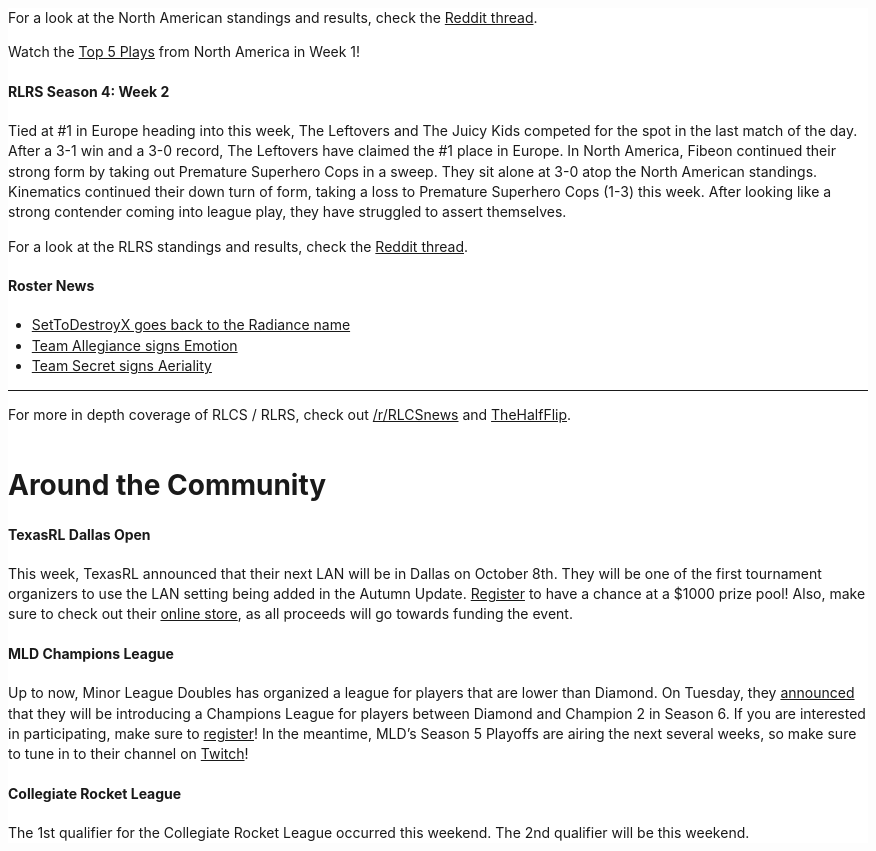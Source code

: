 For a look at the North American standings and results, check the [Reddit thread](https://www.reddit.com/r/RocketLeague/comments/70hg1r/rlcs_s4_na_league_play_week_2/).

Watch the [Top 5 Plays](https://twitter.com/RLCS/status/908428102102945793) from North America in Week 1!

#### RLRS Season 4: Week 2

Tied at #1 in Europe heading into this week, The Leftovers and The Juicy Kids competed for the spot in the last match of the day. After a 3-1 win and a 3-0 record, The Leftovers have claimed the #1 place in Europe. In North America, Fibeon continued their strong form by taking out Premature Superhero Cops in a sweep. They sit alone at 3-0 atop the North American standings. Kinematics continued their down turn of form, taking a loss to Premature Superhero Cops (1-3) this week. After looking like a strong contender coming into league play, they have struggled to assert themselves. 

For a look at the RLRS standings and results, check the [Reddit thread](https://nm.reddit.com/r/RocketLeague/comments/70bhlu/rlcs_s4_rlrs_league_play_week_2/?sort=new).

#### Roster News

* [SetToDestroyX goes back to the Radiance name](https://twitter.com/byhalcyon/status/909267372871098368)  
* [Team Allegiance signs Emotion](https://twitter.com/TeamAllegiance/status/908115264583159814)  
* [Team Secret signs Aeriality](https://twitter.com/teamsecret/status/909108369729970177)  

---

For more in depth coverage of RLCS / RLRS, check out [/r/RLCSnews](https://www.reddit.com/r/RLCSnews/) and [TheHalfFlip](http://thehalfflip.com/).

# Around the Community

#### TexasRL Dallas Open

This week, TexasRL announced that their next LAN will be in Dallas on October 8th. They will be one of the first tournament organizers to use the LAN setting being added in the Autumn Update. [Register](https://smash.gg/tournament/texasrl-dallas-open-2017/details) to have a chance at a $1000 prize pool! Also, make sure to check out their [online store](https://smash.gg/tournament/texasrl-dallas-open-2017/shop/dallas-open-trading-post), as all proceeds will go towards funding the event. 

#### MLD Champions League

Up to now, Minor League Doubles has organized a league for players that are lower than Diamond. On Tuesday, they [announced](https://twitter.com/MLDoubles/status/907590780591767552) that they will be introducing a Champions League for players between Diamond and Champion 2 in Season 6. If you are interested in participating, make sure to [register](https://docs.google.com/forms/d/e/1FAIpQLSfQpdiiAl_UdlPgpL3mcLlaAm4zVn44RBpnztc0kcTgfYbiXw/viewform)! In the meantime, MLD’s Season 5 Playoffs are airing the next several weeks, so make sure to tune in to their channel on [Twitch](https://twitch.tv/mldoubles)! 

#### Collegiate Rocket League

The 1st qualifier for the Collegiate Rocket League occurred this weekend. The 2nd qualifier will be this weekend. 
